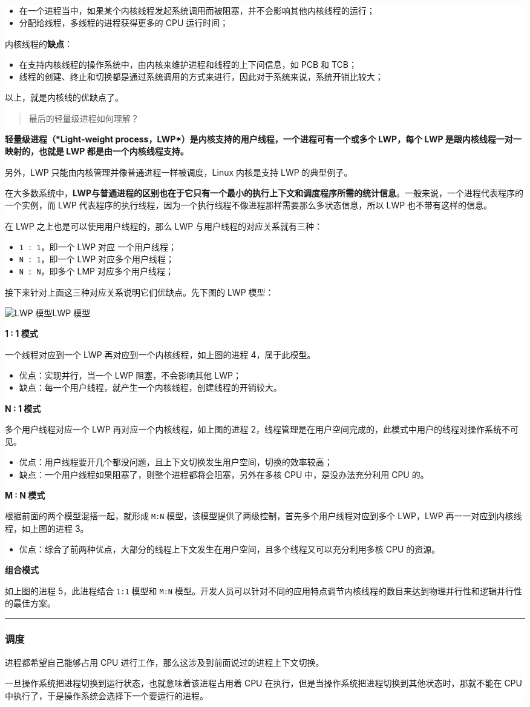 - 在一个进程当中，如果某个内核线程发起系统调用而被阻塞，并不会影响其他内核线程的运行；
- 分配给线程，多线程的进程获得更多的 CPU 运行时间；

内核线程的**缺点**：

- 在支持内核线程的操作系统中，由内核来维护进程和线程的上下问信息，如 PCB 和 TCB；
- 线程的创建、终止和切换都是通过系统调用的方式来进行，因此对于系统来说，系统开销比较大；

以上，就是内核线的优缺点了。

> 最后的轻量级进程如何理解？

**轻量级进程（\*Light-weight process，LWP\*）是内核支持的用户线程，一个进程可有一个或多个 LWP，每个 LWP 是跟内核线程一对一映射的，也就是 LWP 都是由一个内核线程支持。**

另外，LWP 只能由内核管理并像普通进程一样被调度，Linux 内核是支持 LWP 的典型例子。

在大多数系统中，**LWP与普通进程的区别也在于它只有一个最小的执行上下文和调度程序所需的统计信息**。一般来说，一个进程代表程序的一个实例，而 LWP 代表程序的执行线程，因为一个执行线程不像进程那样需要那么多状态信息，所以 LWP 也不带有这样的信息。

在 LWP 之上也是可以使用用户线程的，那么 LWP 与用户线程的对应关系就有三种：

- `1 : 1`，即一个 LWP 对应 一个用户线程；
- `N : 1`，即一个 LWP 对应多个用户线程；
- `N : N`，即多个 LMP 对应多个用户线程；

接下来针对上面这三种对应关系说明它们优缺点。先下图的 LWP 模型：

![LWP 模型](https://mmbiz.qpic.cn/mmbiz_png/J0g14CUwaZcvw4t9kicec370n3cvX2JS9zjhlNXMSdJXyCVEFBxBXWXAs2usCbwCvFP2t7KZqvbhRBQFM5eP7nQ/640?wx_fmt=png&tp=webp&wxfrom=5&wx_lazy=1&wx_co=1)LWP 模型

**1 : 1 模式**

一个线程对应到一个 LWP 再对应到一个内核线程，如上图的进程 4，属于此模型。

- 优点：实现并行，当一个 LWP 阻塞，不会影响其他 LWP；
- 缺点：每一个用户线程，就产生一个内核线程，创建线程的开销较大。

**N : 1 模式**

多个用户线程对应一个 LWP 再对应一个内核线程，如上图的进程 2，线程管理是在用户空间完成的，此模式中用户的线程对操作系统不可见。

- 优点：用户线程要开几个都没问题，且上下文切换发生用户空间，切换的效率较高；
- 缺点：一个用户线程如果阻塞了，则整个进程都将会阻塞，另外在多核 CPU  中，是没办法充分利用 CPU 的。

**M : N 模式**

根据前面的两个模型混搭一起，就形成 `M:N` 模型，该模型提供了两级控制，首先多个用户线程对应到多个 LWP，LWP 再一一对应到内核线程，如上图的进程 3。

- 优点：综合了前两种优点，大部分的线程上下文发生在用户空间，且多个线程又可以充分利用多核 CPU 的资源。

**组合模式**

如上图的进程 5，此进程结合 `1:1` 模型和 `M:N` 模型。开发人员可以针对不同的应用特点调节内核线程的数目来达到物理并行性和逻辑并行性的最佳方案。

------

### 调度

进程都希望自己能够占用 CPU 进行工作，那么这涉及到前面说过的进程上下文切换。

一旦操作系统把进程切换到运行状态，也就意味着该进程占用着 CPU 在执行，但是当操作系统把进程切换到其他状态时，那就不能在 CPU 中执行了，于是操作系统会选择下一个要运行的进程。

